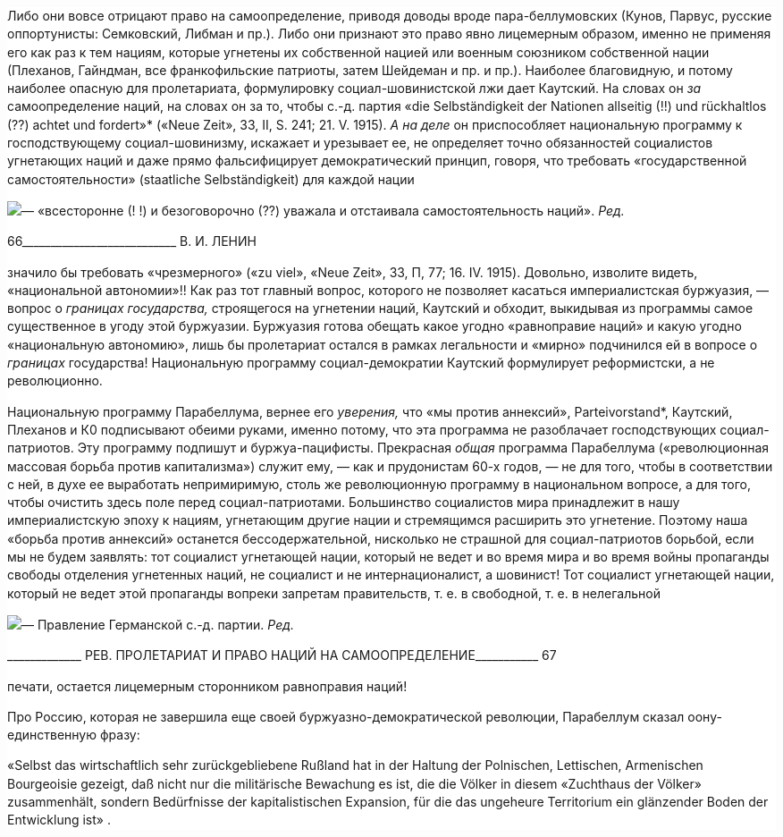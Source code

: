 Либо они вовсе отрицают право на самоопределение, приводя доводы вроде пара-беллумовских (Кунов, Парвус, русские оппортунисты: Семковский, Либман и пр.). Ли­бо они признают это право явно лицемерным образом, именно не применяя его как раз к тем нациям, которые угнетены их собственной нацией или военным союзником соб­ственной нации (Плеханов, Гайндман, все франкофильские патриоты, затем Шейдеман и пр. и пр.). Наиболее благовидную, и потому наиболее опасную для пролетариата, формулировку социал-шовинистской лжи дает Каутский. На словах он _за_ самоопреде­ление наций, на словах он за то, чтобы с.-д. партия «die Selbständigkeit der Nationen allseitig (!!) und rückhaltlos (??) achtet und fordert»* («Neue Zeit», 33, II, S. 241; 21. V. 1915). _А на деле_ он приспособляет национальную программу к господствующему соци­ал-шовинизму, искажает и урезывает ее, не определяет точно обязанностей социали­стов угнетающих наций и даже прямо фальсифицирует демократический принцип, го­воря, что требовать «государственной самостоятельности» (staatliche Selbständigkeit) для каждой нации

![](file:///C:/Users/bot32/AppData/Local/Temp/msohtmlclip1/01/clip_image001.png)— «всесторонне (! !) и безоговорочно (??) уважала и отстаивала самостоятельность наций». _Ред._

  

66___________________________ В. И. ЛЕНИН

значило бы требовать «чрезмерного» («zu viel», «Neue Zeit», 33, Π, 77; 16. IV. 1915). Довольно, изволите видеть, «национальной автономии»!! Как раз тот главный вопрос, которого не позволяет касаться империалистская буржуазия, — вопрос о _границах го­сударства,_ строящегося на угнетении наций, Каутский и обходит, выкидывая из про­граммы самое существенное в угоду этой буржуазии. Буржуазия готова обещать какое угодно «равноправие наций» и какую угодно «национальную автономию», лишь бы пролетариат остался в рамках легальности и «мирно» подчинился ей в вопросе о _грани­цах_ государства! Национальную программу социал-демократии Каутский формулирует реформистски, а не революционно.

Национальную программу Парабеллума, вернее его _уверения,_ что «мы против аннек­сий», Parteivorstand*, Каутский, Плеханов и К0 подписывают обеими руками, именно потому, что эта программа не разоблачает господствующих социал-патриотов. Эту про­грамму подпишут и буржуа-пацифисты. Прекрасная _общая_ программа Парабеллума («революционная массовая борьба против капитализма») служит ему, — как и прудо­нистам 60-х годов, — не для того, чтобы в соответствии с ней, в духе ее выработать не­примиримую, столь же революционную программу в национальном вопросе, а для то­го, чтобы очистить здесь поле перед социал-патриотами. Большинство социалистов мира принадлежит в нашу империалистскую эпоху к нациям, угнетающим другие на­ции и стремящимся расширить это угнетение. Поэтому наша «борьба против аннексий» останется бессодержательной, нисколько не страшной для социал-патриотов борьбой, если мы не будем заявлять: тот социалист угнетающей нации, который не ведет и во время мира и во время войны пропаганды свободы отделения угнетенных наций, не со­циалист и не интернационалист, а шовинист! Тот социалист угнетающей нации, кото­рый не ведет этой пропаганды вопреки запретам правительств, т. е. в свободной, т. е. в нелегальной

![](file:///C:/Users/bot32/AppData/Local/Temp/msohtmlclip1/01/clip_image002.png)— Правление Германской с.-д. партии. _Ред._

  

_____________ РЕВ. ПРОЛЕТАРИАТ И ПРАВО НАЦИЙ НА САМООПРЕДЕЛЕНИЕ___________ 67

печати, остается лицемерным сторонником равноправия наций!

Про Россию, которая не завершила еще своей буржуазно-демократической револю­ции, Парабеллум сказал оону-единственную фразу:

«Selbst das wirtschaftlich sehr zurückgebliebene Rußland hat in der Haltung der Polnischen, Lettischen, Armenischen Bourgeoisie gezeigt, daß nicht nur die militärische Bewachung es ist, die die Völker in diesem «Zuchthaus der Völker» zusammenhält, sondern Bedürfnisse der kapitalistischen Expansion, für die das ungeheure Territorium ein glänzender Boden der Entwicklung ist» .
